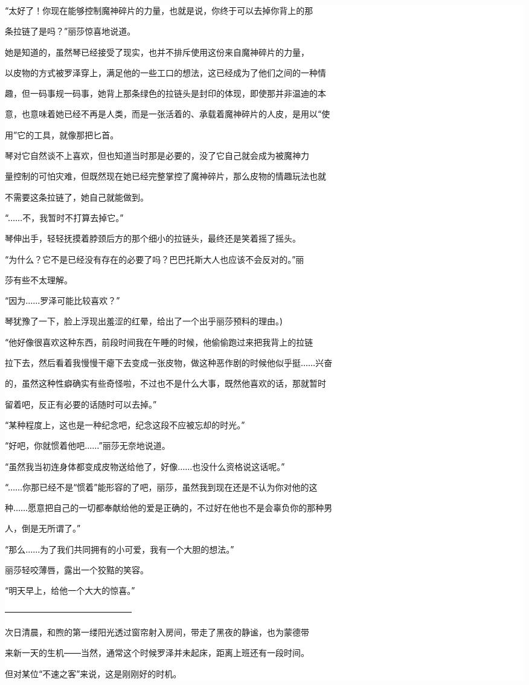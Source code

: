 “太好了！你现在能够控制魔神碎片的力量，也就是说，你终于可以去掉你背上的那

条拉链了是吗？”丽莎惊喜地说道。

她是知道的，虽然琴已经接受了现实，也并不排斥使用这份来自魔神碎片的力量，

以皮物的方式被罗泽穿上，满足他的一些工口的想法，这已经成为了他们之间的一种情

趣，但一码事规一码事，她背上那条绿色的拉链头是封印的体现，即使那并非温迪的本

意，也意味着她已经不再是人类，而是一张活着的、承载着魔神碎片的人皮，是用以“使

用”它的工具，就像那把匕首。

琴对它自然谈不上喜欢，但也知道当时那是必要的，没了它自己就会成为被魔神力

量控制的可怕灾难，但既然现在她已经完整掌控了魔神碎片，那么皮物的情趣玩法也就

不需要这条拉链了，她自己就能做到。

“……不，我暂时不打算去掉它。”

琴伸出手，轻轻抚摸着脖颈后方的那个细小的拉链头，最终还是笑着摇了摇头。

“为什么？它不是已经没有存在的必要了吗？巴巴托斯大人也应该不会反对的。”丽

莎有些不太理解。

“因为……罗泽可能比较喜欢？”

琴犹豫了一下，脸上浮现出羞涩的红晕，给出了一个出乎丽莎预料的理由。)

“他好像很喜欢这种东西，前段时间我在午睡的时候，他偷偷跑过来把我背上的拉链

拉下去，然后看着我慢慢干瘪下去变成一张皮物，做这种恶作剧的时候他似乎挺……兴奋

的，虽然这种性癖确实有些奇怪啦，不过也不是什么大事，既然他喜欢的话，那就暂时

留着吧，反正有必要的话随时可以去掉。”

“某种程度上，这也是一种纪念吧，纪念这段不应被忘却的时光。”

“好吧，你就惯着他吧……”丽莎无奈地说道。

“虽然我当初连身体都变成皮物送给他了，好像……也没什么资格说这话呢。”

“……你那已经不是“惯着”能形容的了吧，丽莎，虽然我到现在还是不认为你对他的这

种……愿意把自己的一切都奉献给他的爱是正确的，不过好在他也不是会辜负你的那种男

人，倒是无所谓了。”

“那么……为了我们共同拥有的小可爱，我有一个大胆的想法。”

丽莎轻咬薄唇，露出一个狡黠的笑容。

“明天早上，给他一个大大的惊喜。”

———————————————

次日清晨，和煦的第一缕阳光透过窗帘射入房间，带走了黑夜的静谧，也为蒙德带

来新一天的生机——当然，通常这个时候罗泽并未起床，距离上班还有一段时间。

但对某位“不速之客”来说，这是刚刚好的时机。
